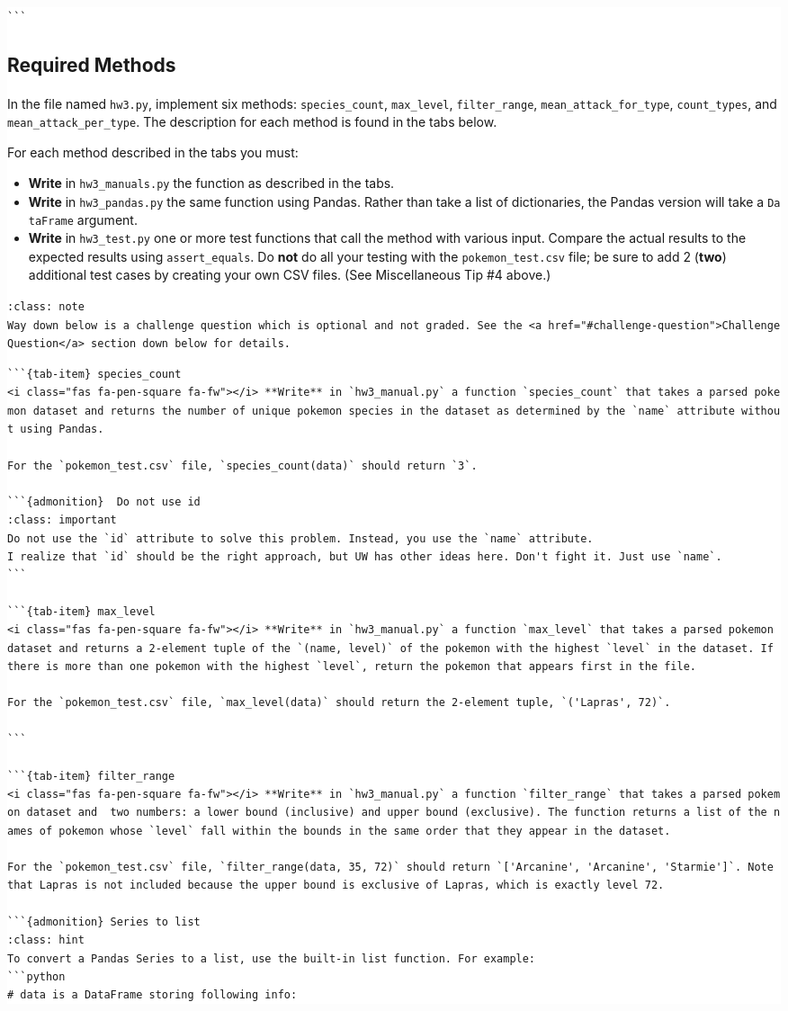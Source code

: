 ````{tab-set}
```
````


## Required Methods
In the file named `hw3.py`, implement six methods: `species_count`, `max_level`, `filter_range`, `mean_attack_for_type`, `count_types`, 
and `mean_attack_per_type`. The description for each method is found in the tabs below.   

For each method described in the tabs you must: 
* <i class="fas fa-pen-square fa-fw"></i> **Write** in `hw3_manuals.py` the function as described in the tabs.  
* <i class="fas fa-pen-square fa-fw"></i> **Write** in `hw3_pandas.py` the same function using Pandas. Rather than take a list of dictionaries, the Pandas version will take a `DataFrame` argument.   
* <i class="fas fa-pen-square fa-fw"></i> **Write** in `hw3_test.py` one or more test functions that call the method with various input. Compare the actual results to the expected results using `assert_equals`. Do **not** do all your testing with the `pokemon_test.csv` file; be sure to add 2 (**two**) additional test cases by creating your own CSV files. (See Miscellaneous Tip #4 above.)

```{admonition} Challenge
:class: note
Way down below is a challenge question which is optional and not graded. See the <a href="#challenge-question">Challenge Question</a> section down below for details.
```

````{tab-set}
```{tab-item} species_count
<i class="fas fa-pen-square fa-fw"></i> **Write** in `hw3_manual.py` a function `species_count` that takes a parsed pokemon dataset and returns the number of unique pokemon species in the dataset as determined by the `name` attribute without using Pandas.

For the `pokemon_test.csv` file, `species_count(data)` should return `3`.

```{admonition}  Do not use id
:class: important
Do not use the `id` attribute to solve this problem. Instead, you use the `name` attribute.  
I realize that `id` should be the right approach, but UW has other ideas here. Don't fight it. Just use `name`.
```

```{tab-item} max_level
<i class="fas fa-pen-square fa-fw"></i> **Write** in `hw3_manual.py` a function `max_level` that takes a parsed pokemon dataset and returns a 2-element tuple of the `(name, level)` of the pokemon with the highest `level` in the dataset. If there is more than one pokemon with the highest `level`, return the pokemon that appears first in the file.

For the `pokemon_test.csv` file, `max_level(data)` should return the 2-element tuple, `('Lapras', 72)`.

```

```{tab-item} filter_range
<i class="fas fa-pen-square fa-fw"></i> **Write** in `hw3_manual.py` a function `filter_range` that takes a parsed pokemon dataset and  two numbers: a lower bound (inclusive) and upper bound (exclusive). The function returns a list of the names of pokemon whose `level` fall within the bounds in the same order that they appear in the dataset.

For the `pokemon_test.csv` file, `filter_range(data, 35, 72)` should return `['Arcanine', 'Arcanine', 'Starmie']`. Note that Lapras is not included because the upper bound is exclusive of Lapras, which is exactly level 72.

```{admonition} Series to list
:class: hint
To convert a Pandas Series to a list, use the built-in list function. For example:  
```python
# data is a DataFrame storing following info:
````